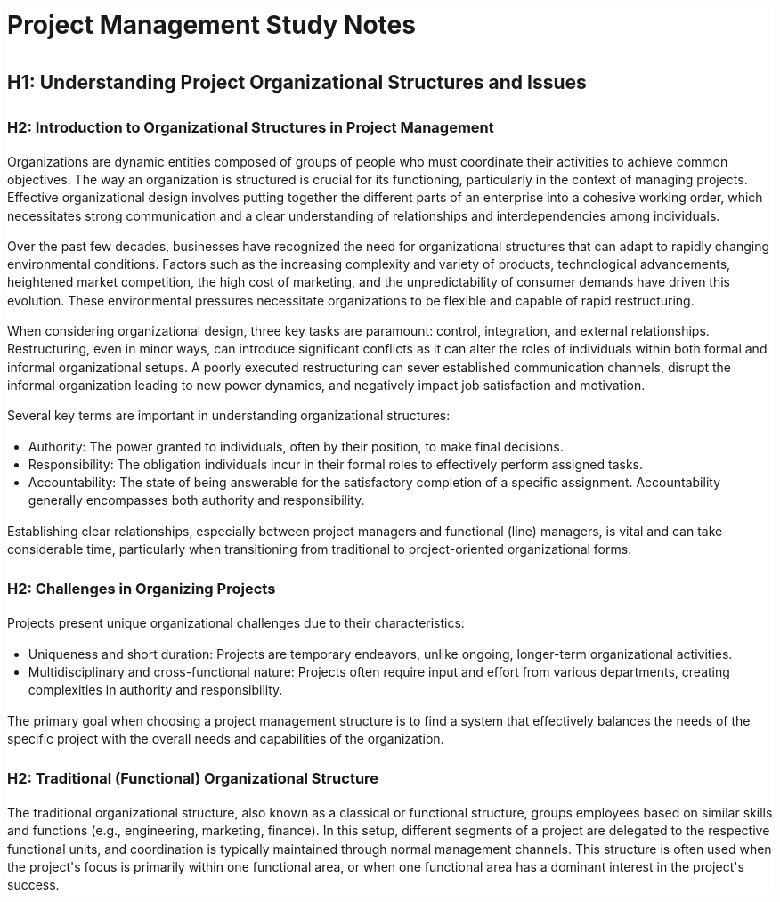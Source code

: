 # Project Management Study Notes

## H1: Understanding Project Organizational Structures and Issues

### H2: Introduction to Organizational Structures in Project Management
Organizations are dynamic entities composed of groups of people who must coordinate their activities to achieve common objectives. The way an organization is structured is crucial for its functioning, particularly in the context of managing projects. Effective organizational design involves putting together the different parts of an enterprise into a cohesive working order, which necessitates strong communication and a clear understanding of relationships and interdependencies among individuals.

Over the past few decades, businesses have recognized the need for organizational structures that can adapt to rapidly changing environmental conditions. Factors such as the increasing complexity and variety of products, technological advancements, heightened market competition, the high cost of marketing, and the unpredictability of consumer demands have driven this evolution. These environmental pressures necessitate organizations to be flexible and capable of rapid restructuring.

When considering organizational design, three key tasks are paramount: control, integration, and external relationships. Restructuring, even in minor ways, can introduce significant conflicts as it can alter the roles of individuals within both formal and informal organizational setups. A poorly executed restructuring can sever established communication channels, disrupt the informal organization leading to new power dynamics, and negatively impact job satisfaction and motivation.

Several key terms are important in understanding organizational structures:
- Authority: The power granted to individuals, often by their position, to make final decisions.
- Responsibility: The obligation individuals incur in their formal roles to effectively perform assigned tasks.
- Accountability: The state of being answerable for the satisfactory completion of a specific assignment. Accountability generally encompasses both authority and responsibility.

Establishing clear relationships, especially between project managers and functional (line) managers, is vital and can take considerable time, particularly when transitioning from traditional to project-oriented organizational forms.

### H2: Challenges in Organizing Projects
Projects present unique organizational challenges due to their characteristics:
- Uniqueness and short duration: Projects are temporary endeavors, unlike ongoing, longer-term organizational activities.
- Multidisciplinary and cross-functional nature: Projects often require input and effort from various departments, creating complexities in authority and responsibility.

The primary goal when choosing a project management structure is to find a system that effectively balances the needs of the specific project with the overall needs and capabilities of the organization.

### H2: Traditional (Functional) Organizational Structure
The traditional organizational structure, also known as a classical or functional structure, groups employees based on similar skills and functions (e.g., engineering, marketing, finance). In this setup, different segments of a project are delegated to the respective functional units, and coordination is typically maintained through normal management channels. This structure is often used when the project's focus is primarily within one functional area, or when one functional area has a dominant interest in the project's success.

